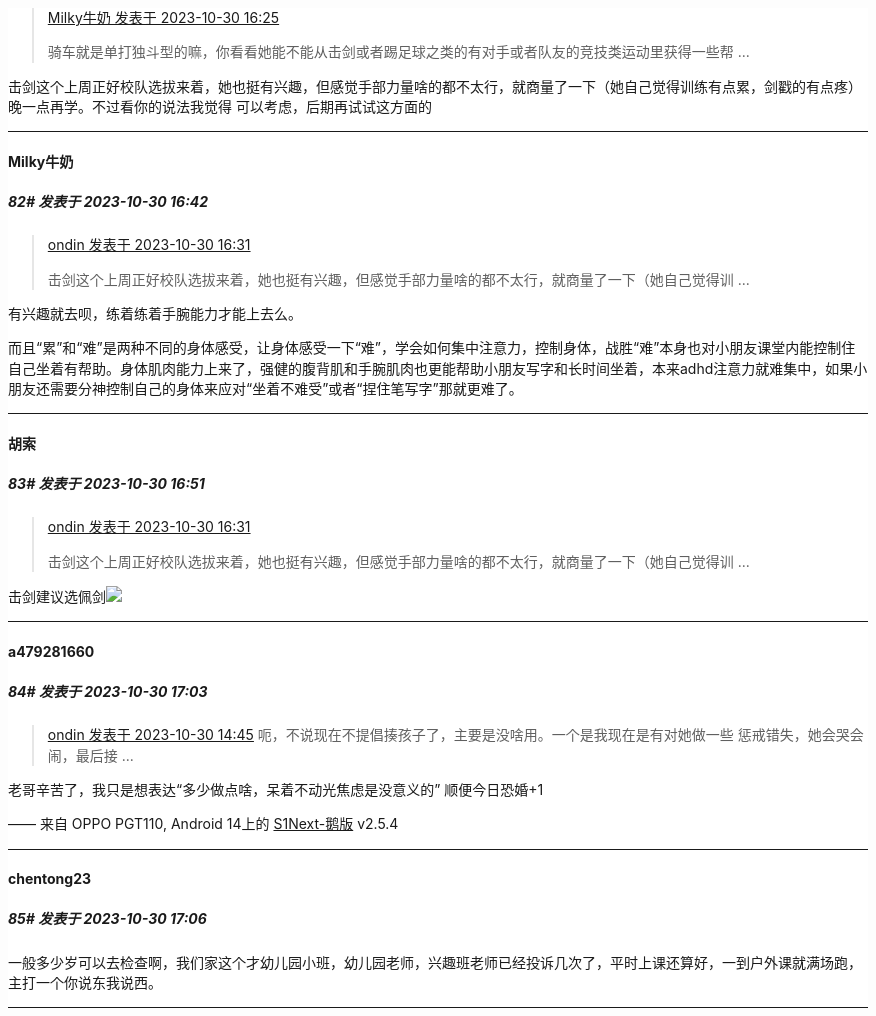 <blockquote><a href="httphttps://bbs.saraba1st.com/2b/forum.php?mod=redirect&amp;goto=findpost&amp;pid=62882625&amp;ptid=2158685" target="_blank">Milky牛奶 发表于 2023-10-30 16:25</a>

骑车就是单打独斗型的嘛，你看看她能不能从击剑或者踢足球之类的有对手或者队友的竞技类运动里获得一些帮 ...</blockquote>
击剑这个上周正好校队选拔来着，她也挺有兴趣，但感觉手部力量啥的都不太行，就商量了一下（她自己觉得训练有点累，剑戳的有点疼）晚一点再学。不过看你的说法我觉得 可以考虑，后期再试试这方面的


*****

####  Milky牛奶  
##### 82#       发表于 2023-10-30 16:42

<blockquote><a href="httphttps://bbs.saraba1st.com/2b/forum.php?mod=redirect&amp;goto=findpost&amp;pid=62882691&amp;ptid=2158685" target="_blank">ondin 发表于 2023-10-30 16:31</a>

击剑这个上周正好校队选拔来着，她也挺有兴趣，但感觉手部力量啥的都不太行，就商量了一下（她自己觉得训 ...</blockquote>
有兴趣就去呗，练着练着手腕能力才能上去么。

而且“累”和“难”是两种不同的身体感受，让身体感受一下“难”，学会如何集中注意力，控制身体，战胜“难”本身也对小朋友课堂内能控制住自己坐着有帮助。身体肌肉能力上来了，强健的腹背肌和手腕肌肉也更能帮助小朋友写字和长时间坐着，本来adhd注意力就难集中，如果小朋友还需要分神控制自己的身体来应对“坐着不难受”或者“捏住笔写字”那就更难了。


*****

####  胡索  
##### 83#       发表于 2023-10-30 16:51

<blockquote><a href="httphttps://bbs.saraba1st.com/2b/forum.php?mod=redirect&amp;goto=findpost&amp;pid=62882691&amp;ptid=2158685" target="_blank">ondin 发表于 2023-10-30 16:31</a>

击剑这个上周正好校队选拔来着，她也挺有兴趣，但感觉手部力量啥的都不太行，就商量了一下（她自己觉得训 ...</blockquote>
击剑建议选佩剑<img src="https://static.saraba1st.com/image/smiley/face2017/037.png" referrerpolicy="no-referrer">


*****

####  a479281660  
##### 84#       发表于 2023-10-30 17:03

<blockquote><a href="httphttps://bbs.saraba1st.com/2b/forum.php?mod=redirect&amp;goto=findpost&amp;pid=62881469&amp;ptid=2158685" target="_blank">ondin 发表于 2023-10-30 14:45</a>
呃，不说现在不提倡揍孩子了，主要是没啥用。一个是我现在是有对她做一些 惩戒错失，她会哭会闹，最后接 ...</blockquote>
老哥辛苦了，我只是想表达“多少做点啥，呆着不动光焦虑是没意义的”
顺便今日恐婚+1

—— 来自 OPPO PGT110, Android 14上的 [S1Next-鹅版](https://github.com/ykrank/S1-Next/releases) v2.5.4


*****

####  chentong23  
##### 85#       发表于 2023-10-30 17:06

一般多少岁可以去检查啊，我们家这个才幼儿园小班，幼儿园老师，兴趣班老师已经投诉几次了，平时上课还算好，一到户外课就满场跑，主打一个你说东我说西。


*****
